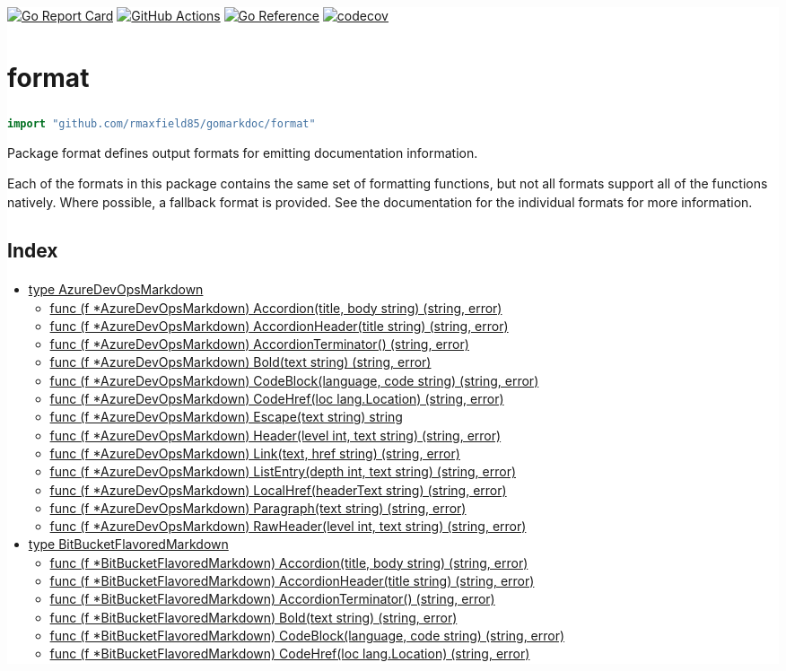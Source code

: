

[![Go Report Card](https://goreportcard.com/badge/github.com/rmaxfield85/gomarkdoc)](https://goreportcard.com/report/github.com/rmaxfield85/gomarkdoc)
[![GitHub Actions](https://github.com/rmaxfield85/gomarkdoc/workflows/Test/badge.svg)](https://github.com/rmaxfield85/gomarkdoc/actions?query=workflow%3ATest+branch%3Amaster)
[![Go Reference](https://pkg.go.dev/badge/github.com/rmaxfield85/gomarkdoc.svg)](https://pkg.go.dev/github.com/rmaxfield85/gomarkdoc)
[![codecov](https://codecov.io/gh/rmaxfield85/gomarkdoc/branch/master/graph/badge.svg?token=171XNH5XLT)](https://codecov.io/gh/rmaxfield85/gomarkdoc)

# format

```go
import "github.com/rmaxfield85/gomarkdoc/format"
```

Package format defines output formats for emitting documentation information\.

Each of the formats in this package contains the same set of formatting functions\, but not all formats support all of the functions natively\. Where possible\, a fallback format is provided\. See the documentation for the individual formats for more information\.

## Index

- [type AzureDevOpsMarkdown](<#type-azuredevopsmarkdown>)
  - [func (f *AzureDevOpsMarkdown) Accordion(title, body string) (string, error)](<#func-azuredevopsmarkdown-accordion>)
  - [func (f *AzureDevOpsMarkdown) AccordionHeader(title string) (string, error)](<#func-azuredevopsmarkdown-accordionheader>)
  - [func (f *AzureDevOpsMarkdown) AccordionTerminator() (string, error)](<#func-azuredevopsmarkdown-accordionterminator>)
  - [func (f *AzureDevOpsMarkdown) Bold(text string) (string, error)](<#func-azuredevopsmarkdown-bold>)
  - [func (f *AzureDevOpsMarkdown) CodeBlock(language, code string) (string, error)](<#func-azuredevopsmarkdown-codeblock>)
  - [func (f *AzureDevOpsMarkdown) CodeHref(loc lang.Location) (string, error)](<#func-azuredevopsmarkdown-codehref>)
  - [func (f *AzureDevOpsMarkdown) Escape(text string) string](<#func-azuredevopsmarkdown-escape>)
  - [func (f *AzureDevOpsMarkdown) Header(level int, text string) (string, error)](<#func-azuredevopsmarkdown-header>)
  - [func (f *AzureDevOpsMarkdown) Link(text, href string) (string, error)](<#func-azuredevopsmarkdown-link>)
  - [func (f *AzureDevOpsMarkdown) ListEntry(depth int, text string) (string, error)](<#func-azuredevopsmarkdown-listentry>)
  - [func (f *AzureDevOpsMarkdown) LocalHref(headerText string) (string, error)](<#func-azuredevopsmarkdown-localhref>)
  - [func (f *AzureDevOpsMarkdown) Paragraph(text string) (string, error)](<#func-azuredevopsmarkdown-paragraph>)
  - [func (f *AzureDevOpsMarkdown) RawHeader(level int, text string) (string, error)](<#func-azuredevopsmarkdown-rawheader>)
- [type BitBucketFlavoredMarkdown](<#type-bitbucketflavoredmarkdown>)
  - [func (f *BitBucketFlavoredMarkdown) Accordion(title, body string) (string, error)](<#func-bitbucketflavoredmarkdown-accordion>)
  - [func (f *BitBucketFlavoredMarkdown) AccordionHeader(title string) (string, error)](<#func-bitbucketflavoredmarkdown-accordionheader>)
  - [func (f *BitBucketFlavoredMarkdown) AccordionTerminator() (string, error)](<#func-bitbucketflavoredmarkdown-accordionterminator>)
  - [func (f *BitBucketFlavoredMarkdown) Bold(text string) (string, error)](<#func-bitbucketflavoredmarkdown-bold>)
  - [func (f *BitBucketFlavoredMarkdown) CodeBlock(language, code string) (string, error)](<#func-bitbucketflavoredmarkdown-codeblock>)
  - [func (f *BitBucketFlavoredMarkdown) CodeHref(loc lang.Location) (string, error)](<#func-bitbucketflavoredmarkdown-codehref>)